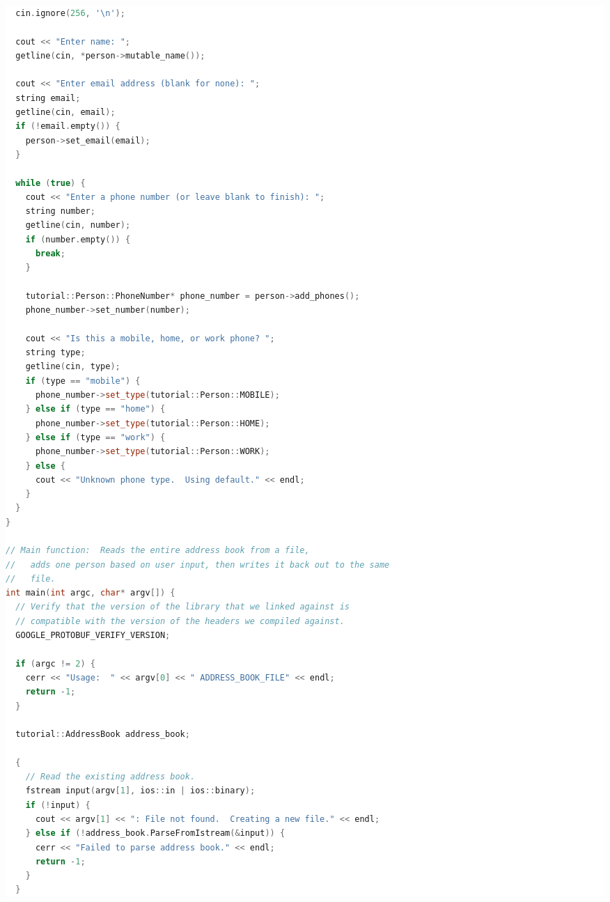 ```Cpp
  cin.ignore(256, '\n');

  cout << "Enter name: ";
  getline(cin, *person->mutable_name());

  cout << "Enter email address (blank for none): ";
  string email;
  getline(cin, email);
  if (!email.empty()) {
    person->set_email(email);
  }

  while (true) {
    cout << "Enter a phone number (or leave blank to finish): ";
    string number;
    getline(cin, number);
    if (number.empty()) {
      break;
    }

    tutorial::Person::PhoneNumber* phone_number = person->add_phones();
    phone_number->set_number(number);

    cout << "Is this a mobile, home, or work phone? ";
    string type;
    getline(cin, type);
    if (type == "mobile") {
      phone_number->set_type(tutorial::Person::MOBILE);
    } else if (type == "home") {
      phone_number->set_type(tutorial::Person::HOME);
    } else if (type == "work") {
      phone_number->set_type(tutorial::Person::WORK);
    } else {
      cout << "Unknown phone type.  Using default." << endl;
    }
  }
}

// Main function:  Reads the entire address book from a file,
//   adds one person based on user input, then writes it back out to the same
//   file.
int main(int argc, char* argv[]) {
  // Verify that the version of the library that we linked against is
  // compatible with the version of the headers we compiled against.
  GOOGLE_PROTOBUF_VERIFY_VERSION;

  if (argc != 2) {
    cerr << "Usage:  " << argv[0] << " ADDRESS_BOOK_FILE" << endl;
    return -1;
  }

  tutorial::AddressBook address_book;

  {
    // Read the existing address book.
    fstream input(argv[1], ios::in | ios::binary);
    if (!input) {
      cout << argv[1] << ": File not found.  Creating a new file." << endl;
    } else if (!address_book.ParseFromIstream(&input)) {
      cerr << "Failed to parse address book." << endl;
      return -1;
    }
  }
```